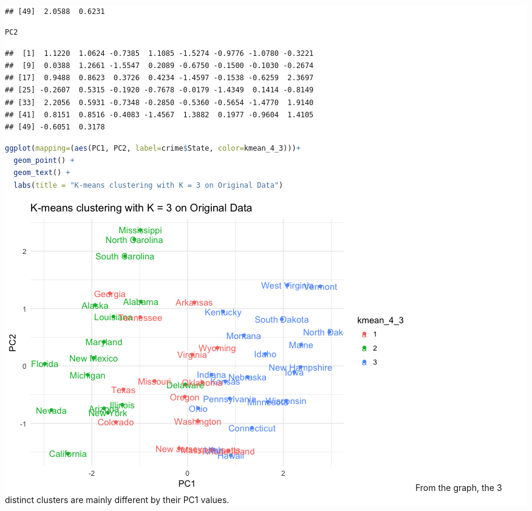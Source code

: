     ## [49]  2.0588  0.6231

``` r
PC2
```

    ##  [1]  1.1220  1.0624 -0.7385  1.1085 -1.5274 -0.9776 -1.0780 -0.3221
    ##  [9]  0.0388  1.2661 -1.5547  0.2089 -0.6750 -0.1500 -0.1030 -0.2674
    ## [17]  0.9488  0.8623  0.3726  0.4234 -1.4597 -0.1538 -0.6259  2.3697
    ## [25] -0.2607  0.5315 -0.1920 -0.7678 -0.0179 -1.4349  0.1414 -0.8149
    ## [33]  2.2056  0.5931 -0.7348 -0.2850 -0.5360 -0.5654 -1.4770  1.9140
    ## [41]  0.8151  0.8516 -0.4083 -1.4567  1.3882  0.1977 -0.9604  1.4105
    ## [49] -0.6051  0.3178

``` r
ggplot(mapping=(aes(PC1, PC2, label=crime$State, color=kmean_4_3)))+
  geom_point() +
  geom_text() + 
  labs(title = "K-means clustering with K = 3 on Original Data")
```

![](ps9_Zhuo_Leng_files/figure-markdown_github/cs_4-1.png) From the graph, the 3 distinct clusters are mainly different by their PC1 values.
